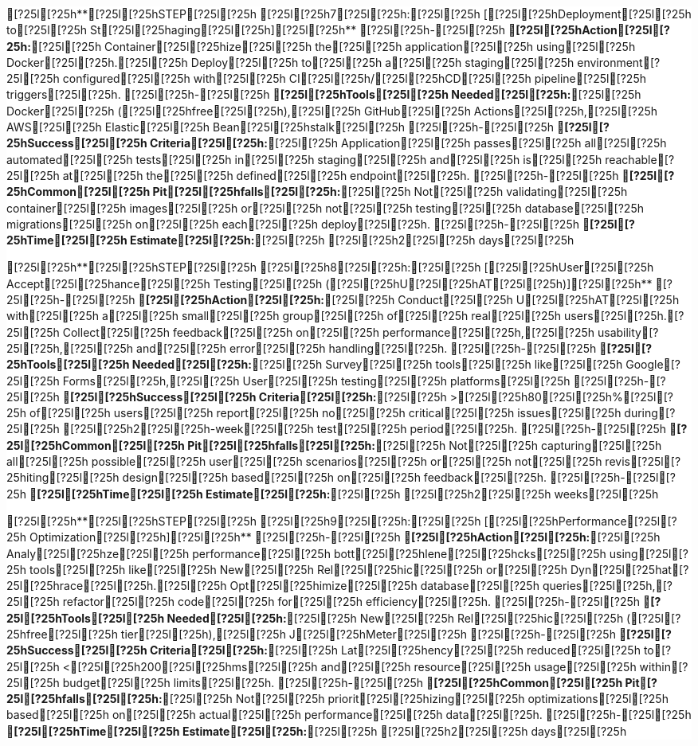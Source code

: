 [?25l[?25h**[?25l[?25hSTEP[?25l[?25h [?25l[?25h7[?25l[?25h:[?25l[?25h [[?25l[?25hDeployment[?25l[?25h to[?25l[?25h St[?25l[?25haging[?25l[?25h][?25l[?25h**
[?25l[?25h-[?25l[?25h **[?25l[?25hAction[?25l[?25h:**[?25l[?25h Container[?25l[?25hize[?25l[?25h the[?25l[?25h application[?25l[?25h using[?25l[?25h Docker[?25l[?25h.[?25l[?25h Deploy[?25l[?25h to[?25l[?25h a[?25l[?25h staging[?25l[?25h environment[?25l[?25h configured[?25l[?25h with[?25l[?25h CI[?25l[?25h/[?25l[?25hCD[?25l[?25h pipeline[?25l[?25h triggers[?25l[?25h.
[?25l[?25h-[?25l[?25h **[?25l[?25hTools[?25l[?25h Needed[?25l[?25h:**[?25l[?25h Docker[?25l[?25h ([?25l[?25hfree[?25l[?25h),[?25l[?25h GitHub[?25l[?25h Actions[?25l[?25h,[?25l[?25h AWS[?25l[?25h Elastic[?25l[?25h Bean[?25l[?25hstalk[?25l[?25h
[?25l[?25h-[?25l[?25h **[?25l[?25hSuccess[?25l[?25h Criteria[?25l[?25h:**[?25l[?25h Application[?25l[?25h passes[?25l[?25h all[?25l[?25h automated[?25l[?25h tests[?25l[?25h in[?25l[?25h staging[?25l[?25h and[?25l[?25h is[?25l[?25h reachable[?25l[?25h at[?25l[?25h the[?25l[?25h defined[?25l[?25h endpoint[?25l[?25h.
[?25l[?25h-[?25l[?25h **[?25l[?25hCommon[?25l[?25h Pit[?25l[?25hfalls[?25l[?25h:**[?25l[?25h Not[?25l[?25h validating[?25l[?25h container[?25l[?25h images[?25l[?25h or[?25l[?25h not[?25l[?25h testing[?25l[?25h database[?25l[?25h migrations[?25l[?25h on[?25l[?25h each[?25l[?25h deploy[?25l[?25h.
[?25l[?25h-[?25l[?25h **[?25l[?25hTime[?25l[?25h Estimate[?25l[?25h:**[?25l[?25h [?25l[?25h2[?25l[?25h days[?25l[?25h

[?25l[?25h**[?25l[?25hSTEP[?25l[?25h [?25l[?25h8[?25l[?25h:[?25l[?25h [[?25l[?25hUser[?25l[?25h Accept[?25l[?25hance[?25l[?25h Testing[?25l[?25h ([?25l[?25hU[?25l[?25hAT[?25l[?25h)][?25l[?25h**
[?25l[?25h-[?25l[?25h **[?25l[?25hAction[?25l[?25h:**[?25l[?25h Conduct[?25l[?25h U[?25l[?25hAT[?25l[?25h with[?25l[?25h a[?25l[?25h small[?25l[?25h group[?25l[?25h of[?25l[?25h real[?25l[?25h users[?25l[?25h.[?25l[?25h Collect[?25l[?25h feedback[?25l[?25h on[?25l[?25h performance[?25l[?25h,[?25l[?25h usability[?25l[?25h,[?25l[?25h and[?25l[?25h error[?25l[?25h handling[?25l[?25h.
[?25l[?25h-[?25l[?25h **[?25l[?25hTools[?25l[?25h Needed[?25l[?25h:**[?25l[?25h Survey[?25l[?25h tools[?25l[?25h like[?25l[?25h Google[?25l[?25h Forms[?25l[?25h,[?25l[?25h User[?25l[?25h testing[?25l[?25h platforms[?25l[?25h
[?25l[?25h-[?25l[?25h **[?25l[?25hSuccess[?25l[?25h Criteria[?25l[?25h:**[?25l[?25h >[?25l[?25h80[?25l[?25h%[?25l[?25h of[?25l[?25h users[?25l[?25h report[?25l[?25h no[?25l[?25h critical[?25l[?25h issues[?25l[?25h during[?25l[?25h [?25l[?25h2[?25l[?25h-week[?25l[?25h test[?25l[?25h period[?25l[?25h.
[?25l[?25h-[?25l[?25h **[?25l[?25hCommon[?25l[?25h Pit[?25l[?25hfalls[?25l[?25h:**[?25l[?25h Not[?25l[?25h capturing[?25l[?25h all[?25l[?25h possible[?25l[?25h user[?25l[?25h scenarios[?25l[?25h or[?25l[?25h not[?25l[?25h revis[?25l[?25hiting[?25l[?25h design[?25l[?25h based[?25l[?25h on[?25l[?25h feedback[?25l[?25h.
[?25l[?25h-[?25l[?25h **[?25l[?25hTime[?25l[?25h Estimate[?25l[?25h:**[?25l[?25h [?25l[?25h2[?25l[?25h weeks[?25l[?25h

[?25l[?25h**[?25l[?25hSTEP[?25l[?25h [?25l[?25h9[?25l[?25h:[?25l[?25h [[?25l[?25hPerformance[?25l[?25h Optimization[?25l[?25h][?25l[?25h**
[?25l[?25h-[?25l[?25h **[?25l[?25hAction[?25l[?25h:**[?25l[?25h Analy[?25l[?25hze[?25l[?25h performance[?25l[?25h bott[?25l[?25hlene[?25l[?25hcks[?25l[?25h using[?25l[?25h tools[?25l[?25h like[?25l[?25h New[?25l[?25h Rel[?25l[?25hic[?25l[?25h or[?25l[?25h Dyn[?25l[?25hat[?25l[?25hrace[?25l[?25h.[?25l[?25h Opt[?25l[?25himize[?25l[?25h database[?25l[?25h queries[?25l[?25h,[?25l[?25h refactor[?25l[?25h code[?25l[?25h for[?25l[?25h efficiency[?25l[?25h.
[?25l[?25h-[?25l[?25h **[?25l[?25hTools[?25l[?25h Needed[?25l[?25h:**[?25l[?25h New[?25l[?25h Rel[?25l[?25hic[?25l[?25h ([?25l[?25hfree[?25l[?25h tier[?25l[?25h),[?25l[?25h J[?25l[?25hMeter[?25l[?25h
[?25l[?25h-[?25l[?25h **[?25l[?25hSuccess[?25l[?25h Criteria[?25l[?25h:**[?25l[?25h Lat[?25l[?25hency[?25l[?25h reduced[?25l[?25h to[?25l[?25h <[?25l[?25h200[?25l[?25hms[?25l[?25h and[?25l[?25h resource[?25l[?25h usage[?25l[?25h within[?25l[?25h budget[?25l[?25h limits[?25l[?25h.
[?25l[?25h-[?25l[?25h **[?25l[?25hCommon[?25l[?25h Pit[?25l[?25hfalls[?25l[?25h:**[?25l[?25h Not[?25l[?25h priorit[?25l[?25hizing[?25l[?25h optimizations[?25l[?25h based[?25l[?25h on[?25l[?25h actual[?25l[?25h performance[?25l[?25h data[?25l[?25h.
[?25l[?25h-[?25l[?25h **[?25l[?25hTime[?25l[?25h Estimate[?25l[?25h:**[?25l[?25h [?25l[?25h2[?25l[?25h days[?25l[?25h
